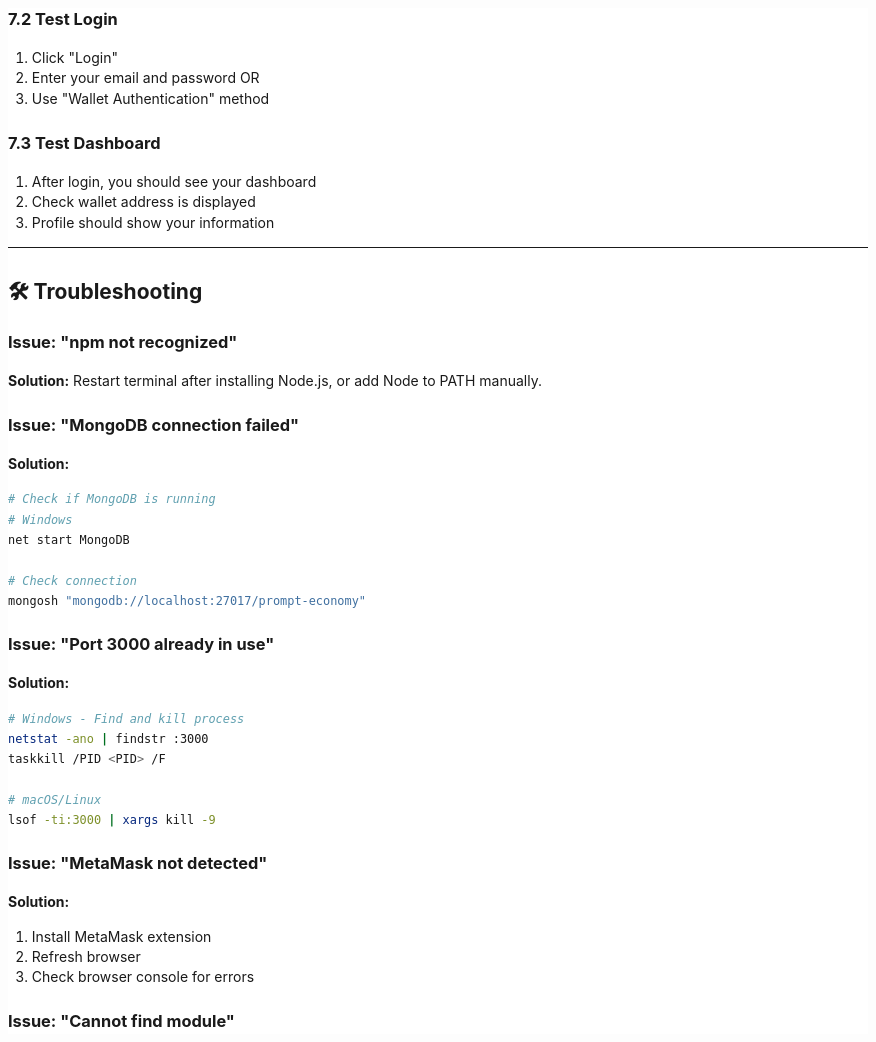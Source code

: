 ### 7.2 Test Login

1. Click "Login"
2. Enter your email and password OR
3. Use "Wallet Authentication" method

### 7.3 Test Dashboard

1. After login, you should see your dashboard
2. Check wallet address is displayed
3. Profile should show your information

---

## 🛠️ Troubleshooting

### Issue: "npm not recognized"

**Solution:** Restart terminal after installing Node.js, or add Node to PATH manually.

### Issue: "MongoDB connection failed"

**Solution:**
```bash
# Check if MongoDB is running
# Windows
net start MongoDB

# Check connection
mongosh "mongodb://localhost:27017/prompt-economy"
```

### Issue: "Port 3000 already in use"

**Solution:**
```bash
# Windows - Find and kill process
netstat -ano | findstr :3000
taskkill /PID <PID> /F

# macOS/Linux
lsof -ti:3000 | xargs kill -9
```

### Issue: "MetaMask not detected"

**Solution:**
1. Install MetaMask extension
2. Refresh browser
3. Check browser console for errors

### Issue: "Cannot find module"
